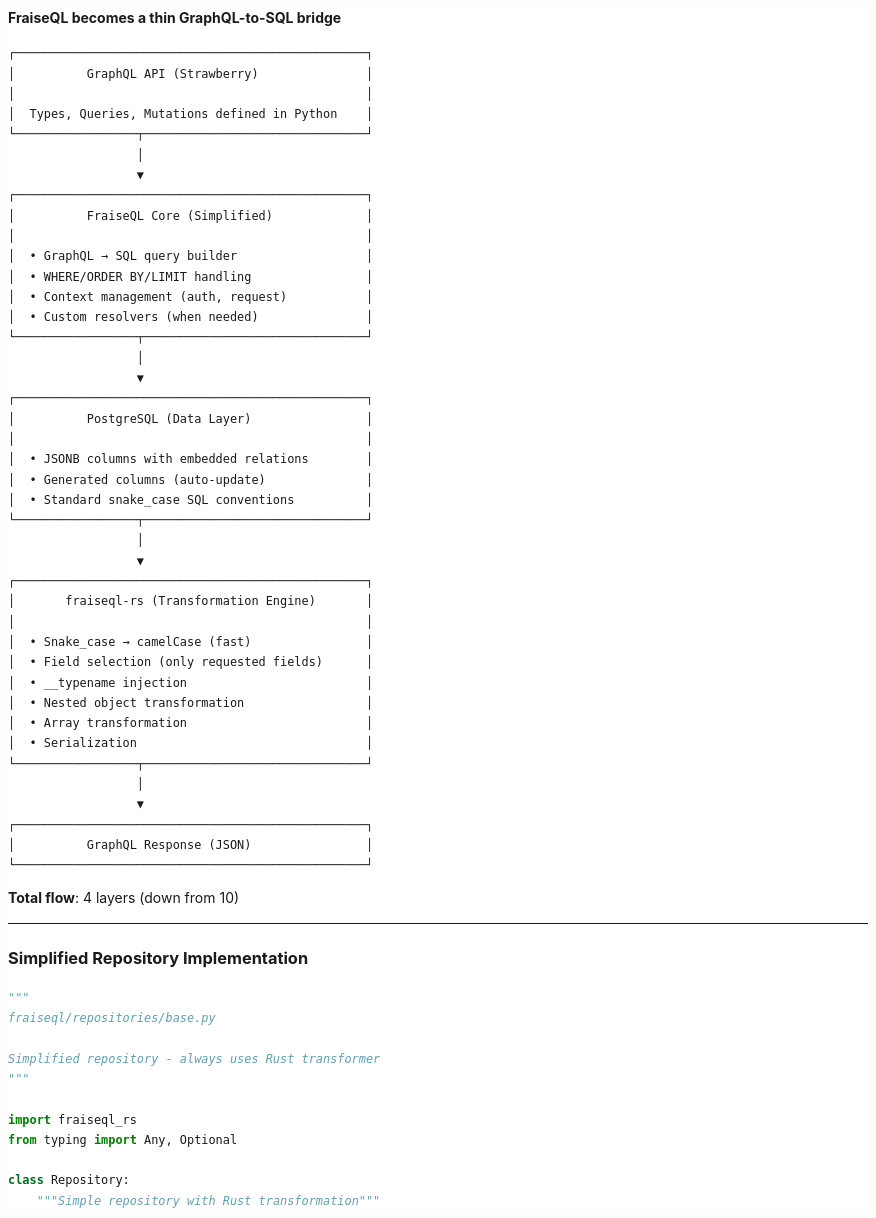 **FraiseQL becomes a thin GraphQL-to-SQL bridge**

```
┌─────────────────────────────────────────────────┐
│          GraphQL API (Strawberry)               │
│                                                 │
│  Types, Queries, Mutations defined in Python    │
└─────────────────┬───────────────────────────────┘
                  │
                  ▼
┌─────────────────────────────────────────────────┐
│          FraiseQL Core (Simplified)             │
│                                                 │
│  • GraphQL → SQL query builder                  │
│  • WHERE/ORDER BY/LIMIT handling                │
│  • Context management (auth, request)           │
│  • Custom resolvers (when needed)               │
└─────────────────┬───────────────────────────────┘
                  │
                  ▼
┌─────────────────────────────────────────────────┐
│          PostgreSQL (Data Layer)                │
│                                                 │
│  • JSONB columns with embedded relations        │
│  • Generated columns (auto-update)              │
│  • Standard snake_case SQL conventions          │
└─────────────────┬───────────────────────────────┘
                  │
                  ▼
┌─────────────────────────────────────────────────┐
│       fraiseql-rs (Transformation Engine)       │
│                                                 │
│  • Snake_case → camelCase (fast)                │
│  • Field selection (only requested fields)      │
│  • __typename injection                         │
│  • Nested object transformation                 │
│  • Array transformation                         │
│  • Serialization                                │
└─────────────────┬───────────────────────────────┘
                  │
                  ▼
┌─────────────────────────────────────────────────┐
│          GraphQL Response (JSON)                │
└─────────────────────────────────────────────────┘
```

**Total flow**: 4 layers (down from 10)

---

### Simplified Repository Implementation

```python
"""
fraiseql/repositories/base.py

Simplified repository - always uses Rust transformer
"""

import fraiseql_rs
from typing import Any, Optional

class Repository:
    """Simple repository with Rust transformation"""

```